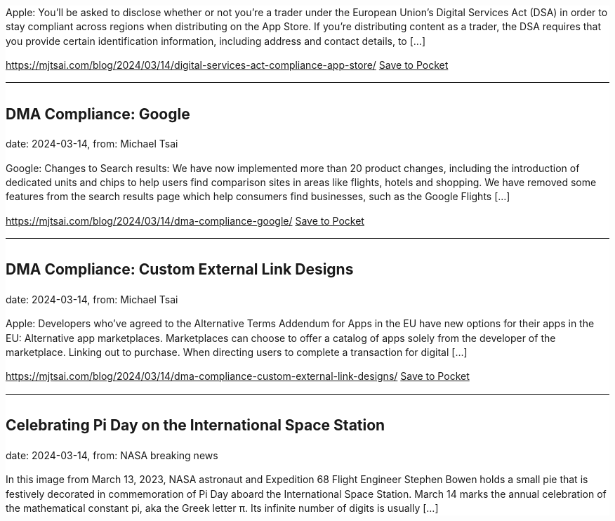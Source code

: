 Apple: You&#8217;ll be asked to disclose whether or not you&#8217;re a trader under the European Union&#8217;s Digital Services Act (DSA) in order to stay compliant across regions when distributing on the App Store. If you&#8217;re distributing content as a trader, the DSA requires that you provide certain identification information, including address and contact details, to [&#8230;]

<span class="feed-item-link">
<a href="https://mjtsai.com/blog/2024/03/14/digital-services-act-compliance-app-store/">https://mjtsai.com/blog/2024/03/14/digital-services-act-compliance-app-store/</a> <a href="https://getpocket.com/save" class="pocket-btn" data-lang="en" data-save-url="https://mjtsai.com/blog/2024/03/14/digital-services-act-compliance-app-store/">Save to Pocket</a>
</span>

---

## DMA Compliance: Google

date: 2024-03-14, from: Michael Tsai

Google: Changes to Search results: We have now implemented more than 20 product changes, including the introduction of dedicated units and chips to help users find comparison sites in areas like flights, hotels and shopping. We have removed some features from the search results page which help consumers find businesses, such as the Google Flights [&#8230;]

<span class="feed-item-link">
<a href="https://mjtsai.com/blog/2024/03/14/dma-compliance-google/">https://mjtsai.com/blog/2024/03/14/dma-compliance-google/</a> <a href="https://getpocket.com/save" class="pocket-btn" data-lang="en" data-save-url="https://mjtsai.com/blog/2024/03/14/dma-compliance-google/">Save to Pocket</a>
</span>

---

## DMA Compliance: Custom External Link Designs

date: 2024-03-14, from: Michael Tsai

Apple: Developers who&#8217;ve agreed to the Alternative Terms Addendum for Apps in the EU have new options for their apps in the EU: Alternative app marketplaces. Marketplaces can choose to offer a catalog of apps solely from the developer of the marketplace. Linking out to purchase. When directing users to complete a transaction for digital [&#8230;]

<span class="feed-item-link">
<a href="https://mjtsai.com/blog/2024/03/14/dma-compliance-custom-external-link-designs/">https://mjtsai.com/blog/2024/03/14/dma-compliance-custom-external-link-designs/</a> <a href="https://getpocket.com/save" class="pocket-btn" data-lang="en" data-save-url="https://mjtsai.com/blog/2024/03/14/dma-compliance-custom-external-link-designs/">Save to Pocket</a>
</span>

---

## Celebrating Pi Day on the International Space Station

date: 2024-03-14, from: NASA breaking news

In this image from March 13, 2023, NASA astronaut and Expedition 68 Flight Engineer Stephen Bowen holds a small pie that is festively decorated in commemoration of Pi Day aboard the International Space Station. March 14 marks the annual celebration of the mathematical constant pi, aka the Greek letter π. Its infinite number of digits is usually [&#8230;]
